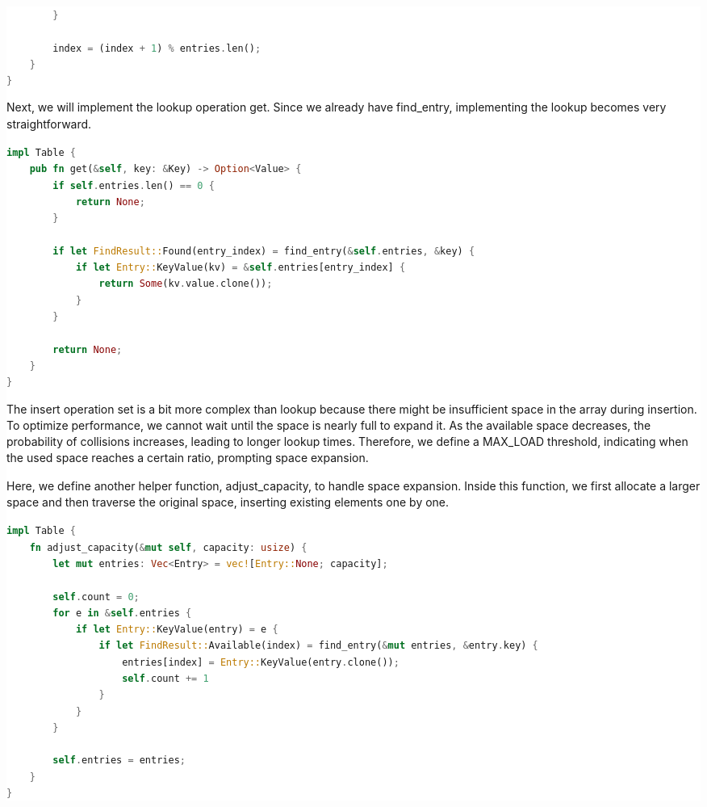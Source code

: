```rust
        }

        index = (index + 1) % entries.len();
    }
}
```

Next, we will implement the lookup operation ⁠get. Since we already have ⁠find_entry, implementing the lookup becomes very straightforward.

```rust
impl Table {
    pub fn get(&self, key: &Key) -> Option<Value> {
        if self.entries.len() == 0 {
            return None;
        }

        if let FindResult::Found(entry_index) = find_entry(&self.entries, &key) {
            if let Entry::KeyValue(kv) = &self.entries[entry_index] {
                return Some(kv.value.clone());
            }
        }

        return None;
    }
}
```

The insert operation ⁠set is a bit more complex than lookup because there might be insufficient space in the array during insertion. To optimize performance, we cannot wait until the space is nearly full to expand it. As the available space decreases, the probability of collisions increases, leading to longer lookup times. Therefore, we define a ⁠MAX_LOAD threshold, indicating when the used space reaches a certain ratio, prompting space expansion.

Here, we define another helper function, ⁠adjust_capacity, to handle space expansion. Inside this function, we first allocate a larger space and then traverse the original space, inserting existing elements one by one.

```rust
impl Table {
    fn adjust_capacity(&mut self, capacity: usize) {
        let mut entries: Vec<Entry> = vec![Entry::None; capacity];

        self.count = 0;
        for e in &self.entries {
            if let Entry::KeyValue(entry) = e {
                if let FindResult::Available(index) = find_entry(&mut entries, &entry.key) {
                    entries[index] = Entry::KeyValue(entry.clone());
                    self.count += 1
                }
            }
        }

        self.entries = entries;
    }
}
```
